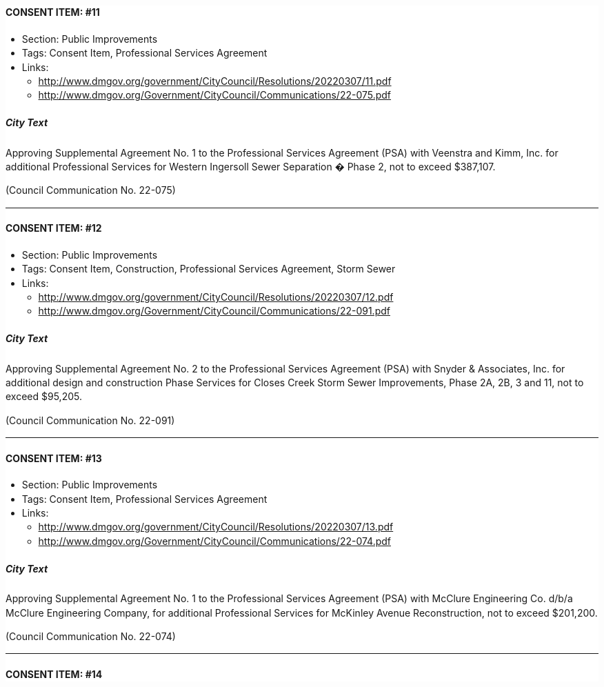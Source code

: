 
#### CONSENT ITEM: #11

- Section: Public Improvements
- Tags: Consent Item, Professional Services Agreement
- Links:
  - http://www.dmgov.org/government/CityCouncil/Resolutions/20220307/11.pdf
  - http://www.dmgov.org/Government/CityCouncil/Communications/22-075.pdf

##### City Text

Approving Supplemental Agreement No. 1 to the Professional Services Agreement (PSA)
with Veenstra and Kimm, Inc. for additional Professional Services for Western Ingersoll 
Sewer Separation � Phase 2, not to exceed $387,107. 

(Council Communication No.  22-075) 

---

#### CONSENT ITEM: #12

- Section: Public Improvements
- Tags: Consent Item, Construction, Professional Services Agreement, Storm Sewer
- Links:
  - http://www.dmgov.org/government/CityCouncil/Resolutions/20220307/12.pdf
  - http://www.dmgov.org/Government/CityCouncil/Communications/22-091.pdf

##### City Text

Approving Supplemental Agreement No. 2 to the Professional Services Agreement (PSA)
with Snyder & Associates, Inc. for additional design and construction Phase Services for 
Closes Creek Storm Sewer Improvements, Phase 2A, 2B, 3 and 11, not to exceed $95,205. 

(Council Communication No.  22-091) 

---

#### CONSENT ITEM: #13

- Section: Public Improvements
- Tags: Consent Item, Professional Services Agreement
- Links:
  - http://www.dmgov.org/government/CityCouncil/Resolutions/20220307/13.pdf
  - http://www.dmgov.org/Government/CityCouncil/Communications/22-074.pdf

##### City Text

Approving Supplemental Agreement No. 1 to the Professional Services Agreement (PSA)
with McClure Engineering Co. d/b/a McClure Engineering Company, for additional 
Professional Services for McKinley Avenue Reconstruction, not to exceed $201,200. 

(Council Communication No.  22-074) 

---

#### CONSENT ITEM: #14
